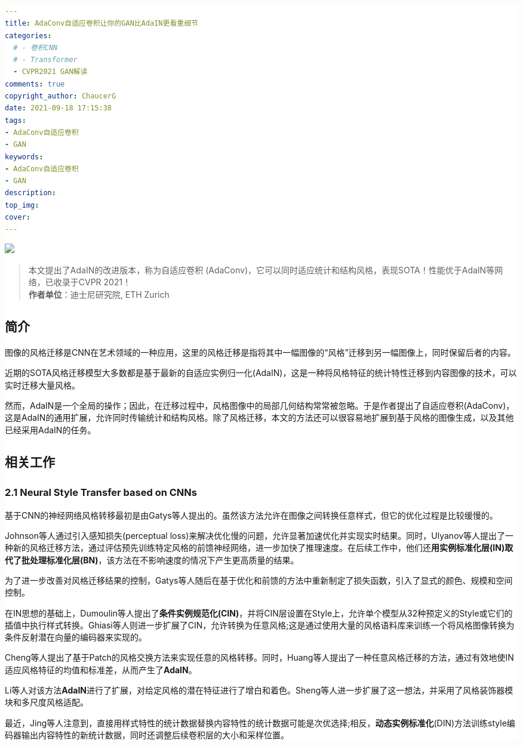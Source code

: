 ```yaml
---
title: AdaConv自适应卷积让你的GAN比AdaIN更看重细节
categories:
  # - 卷积CNN
  # - Transformer
  - CVPR2021 GAN解读
comments: true
copyright_author: ChaucerG
date: 2021-09-18 17:15:38
tags:
- AdaConv自适应卷积
- GAN
keywords:
- AdaConv自适应卷积
- GAN
description:
top_img:
cover:
---
```


![](https://gitee.com/chaucerg/pic_-web/raw/master/images_20210620/1.png)

>本文提出了AdaIN的改进版本，称为自适应卷积 (AdaConv)，它可以同时适应统计和结构风格，表现SOTA！性能优于AdaIN等网络，已收录于CVPR 2021！<br>**作者单位**：迪士尼研究院, ETH Zurich

## 简介
图像的风格迁移是CNN在艺术领域的一种应用，这里的风格迁移是指将其中一幅图像的“风格”迁移到另一幅图像上，同时保留后者的内容。

近期的SOTA风格迁移模型大多数都是基于最新的自适应实例归一化(AdaIN)，这是一种将风格特征的统计特性迁移到内容图像的技术，可以实时迁移大量风格。

然而，AdaIN是一个全局的操作；因此，在迁移过程中，风格图像中的局部几何结构常常被忽略。于是作者提出了自适应卷积(AdaConv)，这是AdaIN的通用扩展，允许同时传输统计和结构风格。除了风格迁移，本文的方法还可以很容易地扩展到基于风格的图像生成，以及其他已经采用AdaIN的任务。

## 相关工作
### 2.1 Neural Style Transfer based on CNNs
基于CNN的神经网络风格转移最初是由Gatys等人提出的。虽然该方法允许在图像之间转换任意样式，但它的优化过程是比较缓慢的。

Johnson等人通过引入感知损失(perceptual loss)来解决优化慢的问题，允许显著加速优化并实现实时结果。同时，Ulyanov等人提出了一种新的风格迁移方法，通过评估预先训练特定风格的前馈神经网络，进一步加快了推理速度。在后续工作中，他们还**用实例标准化层(IN)取代了批处理标准化层(BN)**，该方法在不影响速度的情况下产生更高质量的结果。

为了进一步改善对风格迁移结果的控制，Gatys等人随后在基于优化和前馈的方法中重新制定了损失函数，引入了显式的颜色、规模和空间控制。

在IN思想的基础上，Dumoulin等人提出了**条件实例规范化(CIN)**，并将CIN层设置在Style上，允许单个模型从32种预定义的Style或它们的插值中执行样式转换。Ghiasi等人则进一步扩展了CIN，允许转换为任意风格;这是通过使用大量的风格语料库来训练一个将风格图像转换为条件反射潜在向量的编码器来实现的。

Cheng等人提出了基于Patch的风格交换方法来实现任意的风格转移。同时，Huang等人提出了一种任意风格迁移的方法，通过有效地使IN适应风格特征的均值和标准差，从而产生了**AdaIN**。

Li等人对该方法**AdaIN**进行了扩展，对给定风格的潜在特征进行了增白和着色。Sheng等人进一步扩展了这一想法，并采用了风格装饰器模块和多尺度风格适配。

最近，Jing等人注意到，直接用样式特性的统计数据替换内容特性的统计数据可能是次优选择;相反，**动态实例标准化**(DIN)方法训练style编码器输出内容特性的新统计数据，同时还调整后续卷积层的大小和采样位置。
